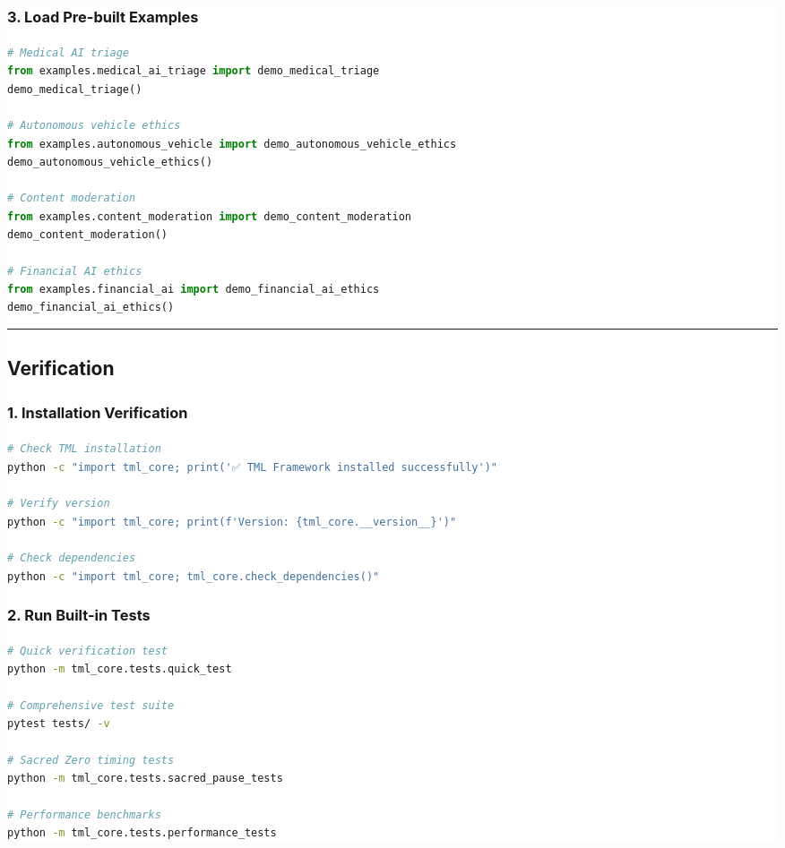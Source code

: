 ### 3. Load Pre-built Examples

```python
# Medical AI triage
from examples.medical_ai_triage import demo_medical_triage
demo_medical_triage()

# Autonomous vehicle ethics
from examples.autonomous_vehicle import demo_autonomous_vehicle_ethics
demo_autonomous_vehicle_ethics()

# Content moderation
from examples.content_moderation import demo_content_moderation
demo_content_moderation()

# Financial AI ethics
from examples.financial_ai import demo_financial_ai_ethics
demo_financial_ai_ethics()
```

---

## Verification

### 1. Installation Verification

```bash
# Check TML installation
python -c "import tml_core; print('✅ TML Framework installed successfully')"

# Verify version
python -c "import tml_core; print(f'Version: {tml_core.__version__}')"

# Check dependencies
python -c "import tml_core; tml_core.check_dependencies()"
```

### 2. Run Built-in Tests

```bash
# Quick verification test
python -m tml_core.tests.quick_test

# Comprehensive test suite
pytest tests/ -v

# Sacred Zero timing tests
python -m tml_core.tests.sacred_pause_tests

# Performance benchmarks
python -m tml_core.tests.performance_tests
```
